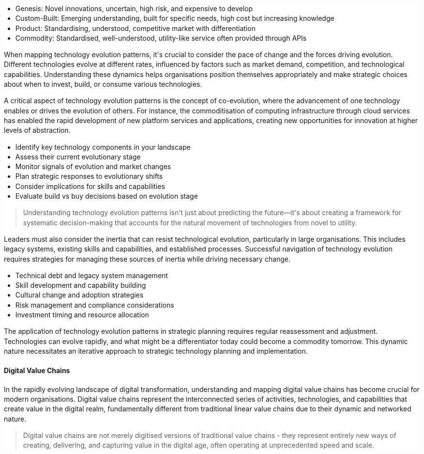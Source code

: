 - Genesis: Novel innovations, uncertain, high risk, and expensive to develop
- Custom-Built: Emerging understanding, built for specific needs, high cost but increasing knowledge
- Product: Standardising, understood, competitive market with differentiation
- Commodity: Standardised, well-understood, utility-like service often provided through APIs

When mapping technology evolution patterns, it's crucial to consider the pace of change and the forces driving evolution. Different technologies evolve at different rates, influenced by factors such as market demand, competition, and technological capabilities. Understanding these dynamics helps organisations position themselves appropriately and make strategic choices about when to invest, build, or consume various technologies.

A critical aspect of technology evolution patterns is the concept of co-evolution, where the advancement of one technology enables or drives the evolution of others. For instance, the commoditisation of computing infrastructure through cloud services has enabled the rapid development of new platform services and applications, creating new opportunities for innovation at higher levels of abstraction.

- Identify key technology components in your landscape
- Assess their current evolutionary stage
- Monitor signals of evolution and market changes
- Plan strategic responses to evolutionary shifts
- Consider implications for skills and capabilities
- Evaluate build vs buy decisions based on evolution stage

> Understanding technology evolution patterns isn't just about predicting the future—it's about creating a framework for systematic decision-making that accounts for the natural movement of technologies from novel to utility.

Leaders must also consider the inertia that can resist technological evolution, particularly in large organisations. This includes legacy systems, existing skills and capabilities, and established processes. Successful navigation of technology evolution requires strategies for managing these sources of inertia while driving necessary change.

- Technical debt and legacy system management
- Skill development and capability building
- Cultural change and adoption strategies
- Risk management and compliance considerations
- Investment timing and resource allocation

The application of technology evolution patterns in strategic planning requires regular reassessment and adjustment. Technologies can evolve rapidly, and what might be a differentiator today could become a commodity tomorrow. This dynamic nature necessitates an iterative approach to strategic technology planning and implementation.



#### <a id="digital-value-chains"></a>Digital Value Chains

In the rapidly evolving landscape of digital transformation, understanding and mapping digital value chains has become crucial for modern organisations. Digital value chains represent the interconnected series of activities, technologies, and capabilities that create value in the digital realm, fundamentally different from traditional linear value chains due to their dynamic and networked nature.

> Digital value chains are not merely digitised versions of traditional value chains - they represent entirely new ways of creating, delivering, and capturing value in the digital age, often operating at unprecedented speed and scale.
